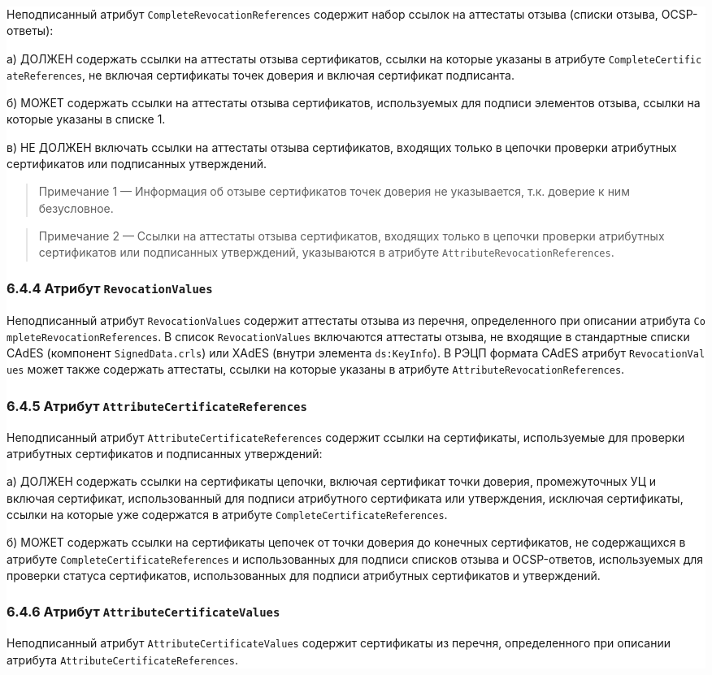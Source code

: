 
Неподписанный атрибут `CompleteRevocationReferences` содержит набор ссылок на
аттестаты отзыва (списки отзыва, OCSP-ответы):

а) ДОЛЖЕН содержать ссылки на аттестаты отзыва сертификатов, ссылки на которые
указаны в атрибуте `CompleteCertificateReferences`, не включая сертификаты точек
доверия и включая сертификат подписанта.

б) МОЖЕТ содержать ссылки на аттестаты отзыва сертификатов, используемых для
подписи элементов отзыва, ссылки на которые указаны в списке 1.

в) НЕ ДОЛЖЕН включать ссылки на аттестаты отзыва сертификатов, входящих только в
цепочки проверки атрибутных сертификатов или подписанных утверждений.

>Примечание 1 — Информация об отзыве сертификатов точек доверия не указывается,
т.к. доверие к ним безусловное.

>Примечание 2 — Ссылки на аттестаты отзыва сертификатов, входящих только в
цепочки проверки атрибутных сертификатов или подписанных утверждений,
указываются в атрибуте `AttributeRevocationReferences`.

### 6.4.4 <a name="Attr44"></a>Атрибут `RevocationValues`


Неподписанный атрибут `RevocationValues` содержит аттестаты отзыва из перечня,
определенного при описании атрибута `CompleteRevocationReferences`. В список
`RevocationValues` включаются аттестаты отзыва, не входящие в стандартные списки
CAdES (компонент `SignedData.crls`) или XAdES (внутри элемента `ds:KeyInfo`). В
РЭЦП формата CAdES атрибут `RevocationValues` может также содержать аттестаты,
ссылки на которые указаны в атрибуте `AttributeRevocationReferences`.

### 6.4.5 <a name="Attr45"></a>Атрибут `AttributeCertificateReferences`


Неподписанный атрибут `AttributeCertificateReferences` содержит ссылки на
сертификаты, используемые для проверки атрибутных сертификатов и подписанных
утверждений:

а) ДОЛЖЕН содержать ссылки на сертификаты цепочки, включая сертификат точки
доверия, промежуточных УЦ и включая сертификат, использованный для подписи
атрибутного сертификата или утверждения, исключая сертификаты, ссылки на которые
уже содержатся в атрибуте `CompleteCertificateReferences`.

б) МОЖЕТ содержать ссылки на сертификаты цепочек от точки доверия до конечных
сертификатов, не содержащихся в атрибуте `CompleteCertificateReferences` и
использованных для подписи списков отзыва и OCSP-ответов, используемых для
проверки статуса сертификатов, использованных для подписи атрибутных
сертификатов и утверждений.
 
### 6.4.6 <a name="Attr46"></a>Атрибут `AttributeCertificateValues`


Неподписанный атрибут `AttributeCertificateValues` содержит сертификаты из
перечня, определенного при описании атрибута `AttributeCertificateReferences`.
